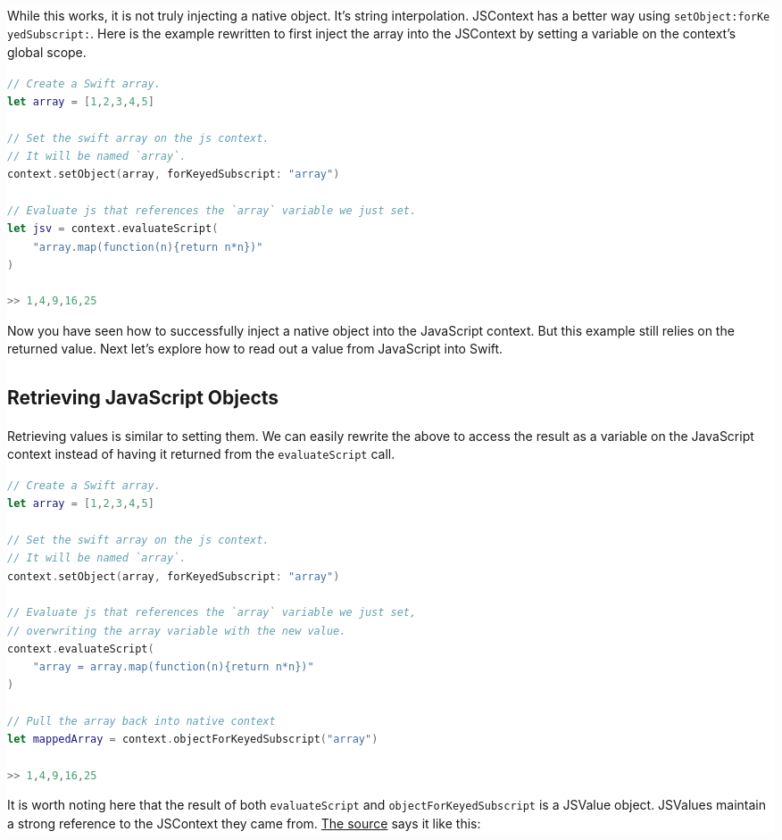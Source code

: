 While this works, it is not truly injecting a native object. It’s string interpolation. JSContext has a better way using `setObject:forKeyedSubscript:`. Here is the example rewritten to first inject the array into the JSContext by setting a variable on the context’s global scope.

```swift
// Create a Swift array.
let array = [1,2,3,4,5]

// Set the swift array on the js context.
// It will be named `array`.
context.setObject(array, forKeyedSubscript: "array")

// Evaluate js that references the `array` variable we just set.
let jsv = context.evaluateScript(
    "array.map(function(n){return n*n})"
)

>> 1,4,9,16,25
```

Now you have seen how to successfully inject a native object into the JavaScript context. But this example still relies on the returned value. Next let’s explore how to read out a value from JavaScript into Swift.

## Retrieving JavaScript Objects

Retrieving values is similar to setting them. We can easily rewrite the above to access the result as a variable on the JavaScript context instead of having it returned from the `evaluateScript` call.

```swift
// Create a Swift array.
let array = [1,2,3,4,5]

// Set the swift array on the js context.
// It will be named `array`.
context.setObject(array, forKeyedSubscript: "array")

// Evaluate js that references the `array` variable we just set,
// overwriting the array variable with the new value.
context.evaluateScript(
    "array = array.map(function(n){return n*n})"
)

// Pull the array back into native context
let mappedArray = context.objectForKeyedSubscript("array")

>> 1,4,9,16,25
```

It is worth noting here that the result of both `evaluateScript` and `objectForKeyedSubscript` is a JSValue object. JSValues maintain a strong reference to the JSContext they came from. [The source](http://opensource.apple.com/source/JavaScriptCore/JavaScriptCore-7600.8.7/API/JSValue.h) says it like this:
